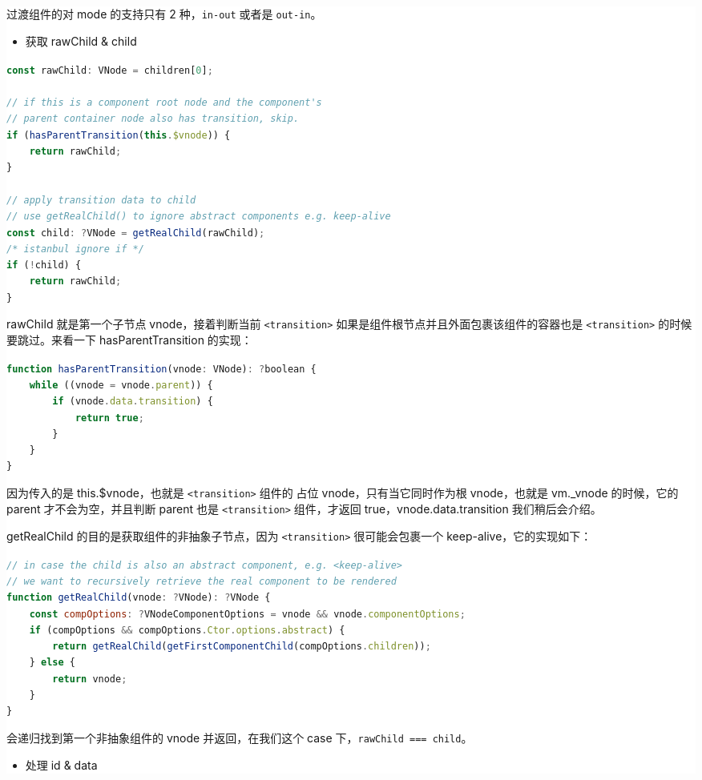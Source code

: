 过渡组件的对 mode 的支持只有 2 种，`in-out` 或者是 `out-in`。

-   获取 rawChild & child

```js
const rawChild: VNode = children[0];

// if this is a component root node and the component's
// parent container node also has transition, skip.
if (hasParentTransition(this.$vnode)) {
    return rawChild;
}

// apply transition data to child
// use getRealChild() to ignore abstract components e.g. keep-alive
const child: ?VNode = getRealChild(rawChild);
/* istanbul ignore if */
if (!child) {
    return rawChild;
}
```

rawChild 就是第一个子节点 vnode，接着判断当前 `<transition>` 如果是组件根节点并且外面包裹该组件的容器也是 `<transition>` 的时候要跳过。来看一下 hasParentTransition 的实现：

```js
function hasParentTransition(vnode: VNode): ?boolean {
    while ((vnode = vnode.parent)) {
        if (vnode.data.transition) {
            return true;
        }
    }
}
```

因为传入的是 this.$vnode，也就是 `<transition>` 组件的 占位 vnode，只有当它同时作为根 vnode，也就是 vm.\_vnode 的时候，它的 parent 才不会为空，并且判断 parent 也是 `<transition>` 组件，才返回 true，vnode.data.transition 我们稍后会介绍。

getRealChild 的目的是获取组件的非抽象子节点，因为 `<transition>` 很可能会包裹一个 keep-alive，它的实现如下：

```js
// in case the child is also an abstract component, e.g. <keep-alive>
// we want to recursively retrieve the real component to be rendered
function getRealChild(vnode: ?VNode): ?VNode {
    const compOptions: ?VNodeComponentOptions = vnode && vnode.componentOptions;
    if (compOptions && compOptions.Ctor.options.abstract) {
        return getRealChild(getFirstComponentChild(compOptions.children));
    } else {
        return vnode;
    }
}
```

会递归找到第一个非抽象组件的 vnode 并返回，在我们这个 case 下，`rawChild === child`。

-   处理 id & data

